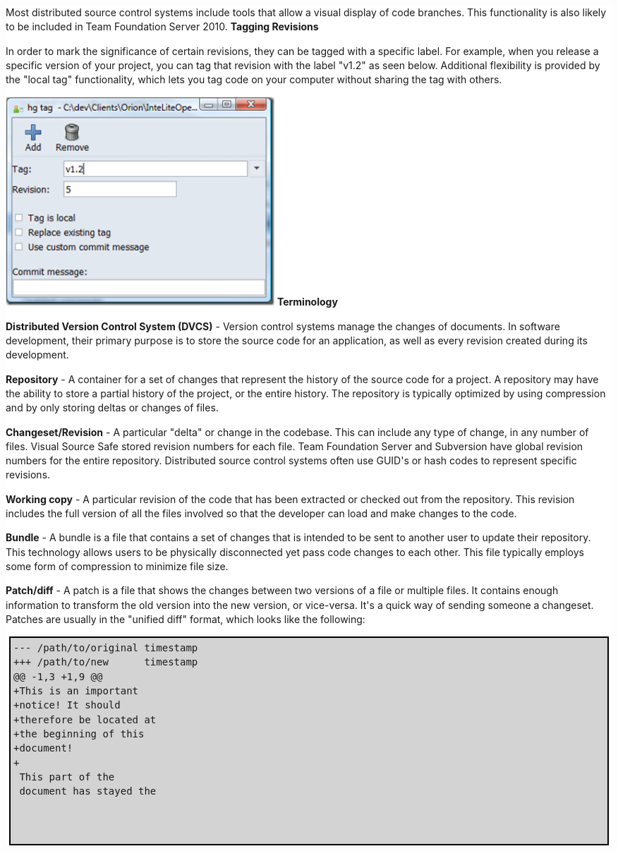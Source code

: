 Most distributed source control systems include tools that allow a visual display of code branches. This functionality is also likely to be included in Team Foundation Server 2010.
 **Tagging Revisions**   

In order to mark the significance of certain revisions, they can be tagged with a specific label. For example, when you release a specific version of your project, you can tag that revision with the label &quot;v1.2&quot; as seen below. Additional flexibility is provided by the &quot;local tag&quot; functionality, which lets you tag code on your computer without sharing the tag with others.

![image](image8.png "image") 
 **Terminology**   

**Distributed Version Control System (DVCS)** - Version control systems manage the changes of documents. In software development, their primary purpose is to store the source code for an application, as well as every revision created during its development.

**Repository** - A container for a set of changes that represent the history of the source code for a project. A repository may have the ability to store a partial history of the project, or the entire history. The repository is typically optimized by using compression and by only storing deltas or changes of files.

**Changeset/Revision** - A particular &quot;delta&quot; or change in the codebase. This can include any type of change, in any number of files. Visual Source Safe stored revision numbers for each file. Team Foundation Server and Subversion have global revision numbers for the entire repository. Distributed source control systems often use GUID's or hash codes to represent specific revisions.

**Working copy** - A particular revision of the code that has been extracted or checked out from the repository. This revision includes the full version of all the files involved so that the developer can load and make changes to the code.

**Bundle** - A bundle is a file that contains a set of changes that is intended to be sent to another user to update their repository. This technology allows users to be physically disconnected yet pass code changes to each other. This file typically employs some form of compression to minimize file size.

**Patch/diff** - A patch is a file that shows the changes between two versions of a file or multiple files. It contains enough information to transform the old version into the new version, or vice-versa. It's a quick way of sending someone a changeset. Patches are usually in the &quot;unified diff&quot; format, which looks like the following:
  <pre style="border-bottom: black 2px solid; border-left: black 2px solid; padding-bottom: 4px; background-color: lightgrey; margin: 5px; padding-left: 4px; padding-right: 4px; border-top: black 2px solid; border-right: black 2px solid; padding-top: 4px">--- /path/to/original timestamp 
+++ /path/to/new      timestamp 
@@ -1,3 +1,9 @@ 
+This is an important 
+notice! It should 
+therefore be located at 
+the beginning of this 
+document! 
+ 
 This part of the 
 document has stayed the 